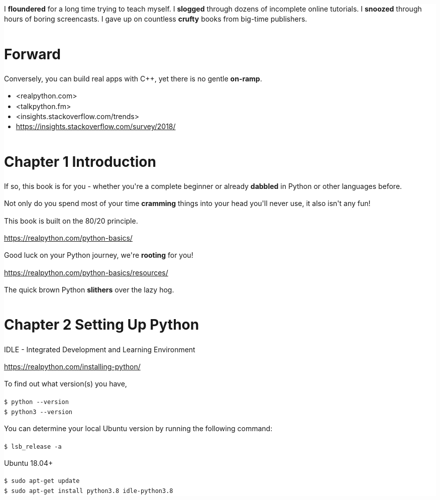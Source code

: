 I **floundered** for a long time trying to teach myself. I **slogged** through
dozens of incomplete online tutorials. I **snoozed** through hours of boring
screencasts. I gave up on countless **crufty** books from big-time
publishers.

# Forward

Conversely, you can build real apps with C++, yet there is no gentle 
**on-ramp**.

- <realpython.com>
- <talkpython.fm>
- <insights.stackoverflow.com/trends>
- <https://insights.stackoverflow.com/survey/2018/>

# Chapter 1 Introduction

If so, this book is for you - whether you're a complete beginner or already 
**dabbled** in Python or other languages before.

Not only do you spend most of your time **cramming** things into your head 
you'll never use, it also isn't any fun!

This book is built on the 80/20 principle.

<https://realpython.com/python-basics/>

Good luck on your Python journey, we're **rooting** for you!

<https://realpython.com/python-basics/resources/>

The quick brown Python **slithers** over the lazy hog.

# Chapter 2 Setting Up Python

IDLE - Integrated Development and Learning Environment

<https://realpython.com/installing-python/>

To find out what version(s) you have,

```shell
$ python --version
$ python3 --version
```

You can determine your local Ubuntu version by running the following command:

```shell
$ lsb_release -a
```

Ubuntu 18.04+

```shell
$ sudo apt-get update
$ sudo apt-get install python3.8 idle-python3.8
```
